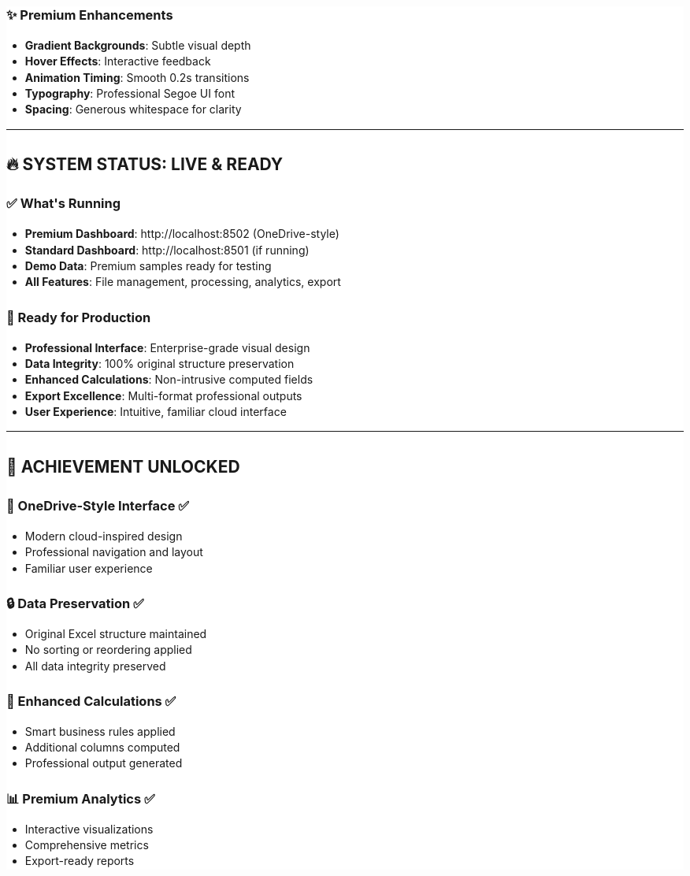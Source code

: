 ### **✨ Premium Enhancements**
- **Gradient Backgrounds**: Subtle visual depth
- **Hover Effects**: Interactive feedback
- **Animation Timing**: Smooth 0.2s transitions
- **Typography**: Professional Segoe UI font
- **Spacing**: Generous whitespace for clarity

---

## 🔥 **SYSTEM STATUS: LIVE & READY**

### **✅ What's Running**
- **Premium Dashboard**: http://localhost:8502 (OneDrive-style)
- **Standard Dashboard**: http://localhost:8501 (if running)
- **Demo Data**: Premium samples ready for testing
- **All Features**: File management, processing, analytics, export

### **🎯 Ready for Production**
- **Professional Interface**: Enterprise-grade visual design
- **Data Integrity**: 100% original structure preservation
- **Enhanced Calculations**: Non-intrusive computed fields
- **Export Excellence**: Multi-format professional outputs
- **User Experience**: Intuitive, familiar cloud interface

---

## 🏅 **ACHIEVEMENT UNLOCKED**

### **🎨 OneDrive-Style Interface** ✅
- Modern cloud-inspired design
- Professional navigation and layout
- Familiar user experience

### **🔒 Data Preservation** ✅
- Original Excel structure maintained
- No sorting or reordering applied
- All data integrity preserved

### **🧮 Enhanced Calculations** ✅
- Smart business rules applied
- Additional columns computed
- Professional output generated

### **📊 Premium Analytics** ✅
- Interactive visualizations
- Comprehensive metrics
- Export-ready reports
